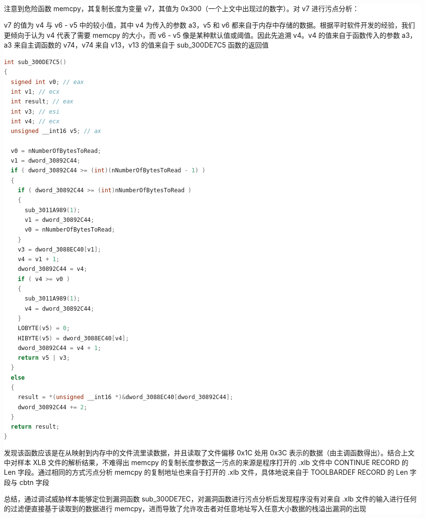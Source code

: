 注意到危险函数 memcpy，其复制长度为变量 v7，其值为 0x300（一个上文中出现过的数字）。对 v7 进行污点分析：

v7 的值为 v4 与 v6 - v5 中的较小值，其中 v4 为传入的参数 a3，v5 和 v6 都来自于内存中存储的数据。根据平时软件开发的经验，我们更倾向于认为 v4 代表了需要 memcpy 的大小，而 v6 - v5 像是某种默认值或阈值。因此先追溯 v4。v4 的值来自于函数传入的参数 a3，a3 来自主调函数的 v74，v74 来自 v13，v13 的值来自于 sub_300DE7C5 函数的返回值

```C
int sub_300DE7C5()
{
  signed int v0; // eax
  int v1; // ecx
  int result; // eax
  int v3; // esi
  int v4; // ecx
  unsigned __int16 v5; // ax

  v0 = nNumberOfBytesToRead;
  v1 = dword_30892C44;
  if ( dword_30892C44 >= (int)(nNumberOfBytesToRead - 1) )
  {
    if ( dword_30892C44 >= (int)nNumberOfBytesToRead )
    {
      sub_3011A989(1);
      v1 = dword_30892C44;
      v0 = nNumberOfBytesToRead;
    }
    v3 = dword_3088EC40[v1];
    v4 = v1 + 1;
    dword_30892C44 = v4;
    if ( v4 >= v0 )
    {
      sub_3011A989(1);
      v4 = dword_30892C44;
    }
    LOBYTE(v5) = 0;
    HIBYTE(v5) = dword_3088EC40[v4];
    dword_30892C44 = v4 + 1;
    return v5 | v3;
  }
  else
  {
    result = *(unsigned __int16 *)&dword_3088EC40[dword_30892C44];
    dword_30892C44 += 2;
  }
  return result;
}
```

发现该函数应该是在从映射到内存中的文件流里读数据，并且读取了文件偏移 0x1C 处用 0x3C 表示的数据（由主调函数得出）。结合上文中对样本 XLB 文件的解析结果，不难得出 memcpy 的复制长度参数这一污点的来源是程序打开的 .xlb 文件中 CONTINUE RECORD 的 Len 字段。通过相同的方式污点分析 memcpy 的复制地址也来自于打开的 .xlb 文件，具体地说来自于 TOOLBARDEF RECORD 的 Len 字段与 cbtn 字段

总结，通过调试威胁样本能够定位到漏洞函数 sub_300DE7EC，对漏洞函数进行污点分析后发现程序没有对来自 .xlb 文件的输入进行任何的过滤便直接基于读取到的数据进行 memcpy，进而导致了允许攻击者对任意地址写入任意大小数据的栈溢出漏洞的出现
